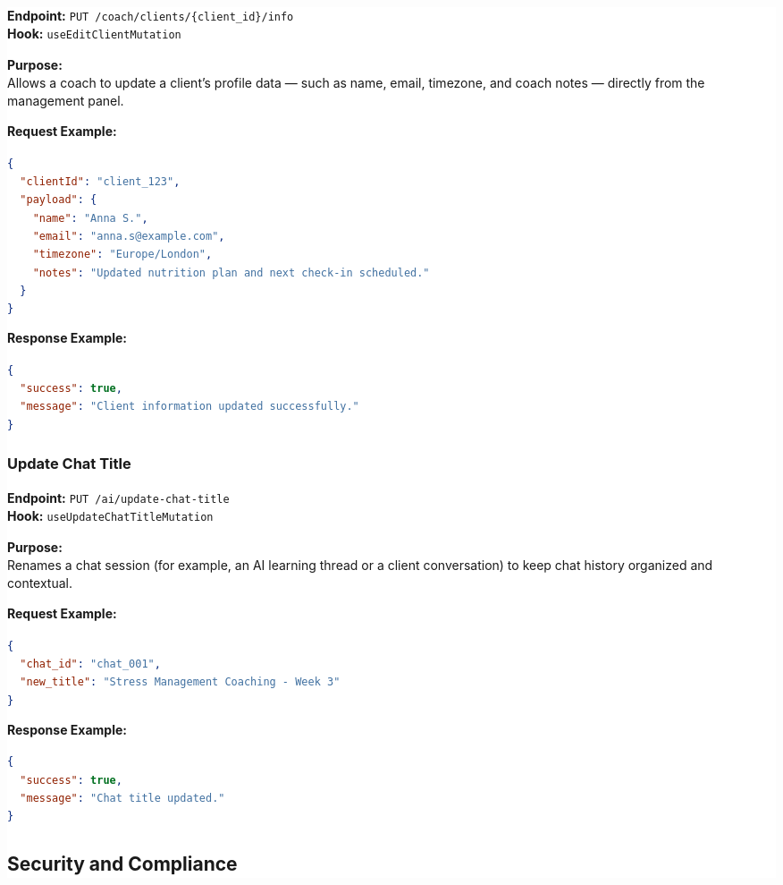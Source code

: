 **Endpoint:** `PUT /coach/clients/{client_id}/info`  
**Hook:** `useEditClientMutation`

**Purpose:**  
Allows a coach to update a client’s profile data — such as name, email, timezone, and coach notes — directly from the management panel.

**Request Example:**

```json
{
  "clientId": "client_123",
  "payload": {
    "name": "Anna S.",
    "email": "anna.s@example.com",
    "timezone": "Europe/London",
    "notes": "Updated nutrition plan and next check-in scheduled."
  }
}
```

**Response Example:**

```json
{
  "success": true,
  "message": "Client information updated successfully."
}
```

### **Update Chat Title**

**Endpoint:** `PUT /ai/update-chat-title`  
**Hook:** `useUpdateChatTitleMutation`

**Purpose:**  
Renames a chat session (for example, an AI learning thread or a client conversation) to keep chat history organized and contextual.

**Request Example:**

```json
{
  "chat_id": "chat_001",
  "new_title": "Stress Management Coaching - Week 3"
}
```

**Response Example:**

```json
{
  "success": true,
  "message": "Chat title updated."
}
```

## Security and Compliance
